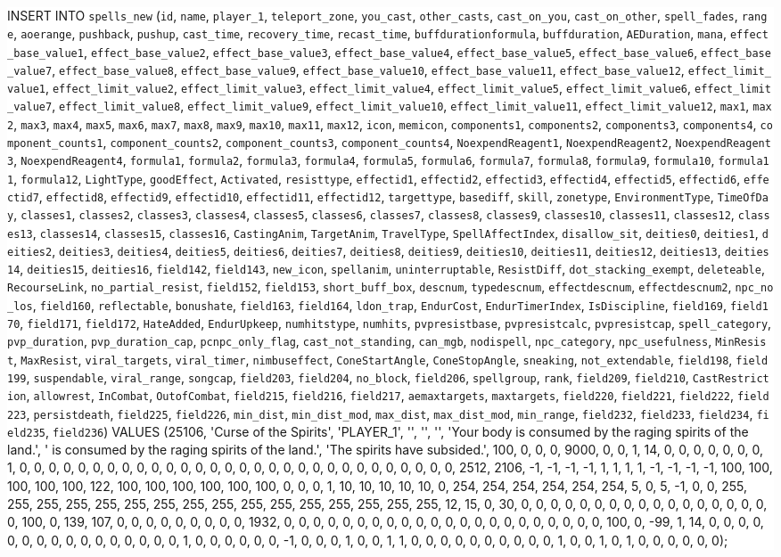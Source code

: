 INSERT INTO `spells_new` (`id`, `name`, `player_1`, `teleport_zone`, `you_cast`, `other_casts`, `cast_on_you`, `cast_on_other`, `spell_fades`, `range`, `aoerange`, `pushback`, `pushup`, `cast_time`, `recovery_time`, `recast_time`, `buffdurationformula`, `buffduration`, `AEDuration`, `mana`, `effect_base_value1`, `effect_base_value2`, `effect_base_value3`, `effect_base_value4`, `effect_base_value5`, `effect_base_value6`, `effect_base_value7`, `effect_base_value8`, `effect_base_value9`, `effect_base_value10`, `effect_base_value11`, `effect_base_value12`, `effect_limit_value1`, `effect_limit_value2`, `effect_limit_value3`, `effect_limit_value4`, `effect_limit_value5`, `effect_limit_value6`, `effect_limit_value7`, `effect_limit_value8`, `effect_limit_value9`, `effect_limit_value10`, `effect_limit_value11`, `effect_limit_value12`, `max1`, `max2`, `max3`, `max4`, `max5`, `max6`, `max7`, `max8`, `max9`, `max10`, `max11`, `max12`, `icon`, `memicon`, `components1`, `components2`, `components3`, `components4`, `component_counts1`, `component_counts2`, `component_counts3`, `component_counts4`, `NoexpendReagent1`, `NoexpendReagent2`, `NoexpendReagent3`, `NoexpendReagent4`, `formula1`, `formula2`, `formula3`, `formula4`, `formula5`, `formula6`, `formula7`, `formula8`, `formula9`, `formula10`, `formula11`, `formula12`, `LightType`, `goodEffect`, `Activated`, `resisttype`, `effectid1`, `effectid2`, `effectid3`, `effectid4`, `effectid5`, `effectid6`, `effectid7`, `effectid8`, `effectid9`, `effectid10`, `effectid11`, `effectid12`, `targettype`, `basediff`, `skill`, `zonetype`, `EnvironmentType`, `TimeOfDay`, `classes1`, `classes2`, `classes3`, `classes4`, `classes5`, `classes6`, `classes7`, `classes8`, `classes9`, `classes10`, `classes11`, `classes12`, `classes13`, `classes14`, `classes15`, `classes16`, `CastingAnim`, `TargetAnim`, `TravelType`, `SpellAffectIndex`, `disallow_sit`, `deities0`, `deities1`, `deities2`, `deities3`, `deities4`, `deities5`, `deities6`, `deities7`, `deities8`, `deities9`, `deities10`, `deities11`, `deities12`, `deities13`, `deities14`, `deities15`, `deities16`, `field142`, `field143`, `new_icon`, `spellanim`, `uninterruptable`, `ResistDiff`, `dot_stacking_exempt`, `deleteable`, `RecourseLink`, `no_partial_resist`, `field152`, `field153`, `short_buff_box`, `descnum`, `typedescnum`, `effectdescnum`, `effectdescnum2`, `npc_no_los`, `field160`, `reflectable`, `bonushate`, `field163`, `field164`, `ldon_trap`, `EndurCost`, `EndurTimerIndex`, `IsDiscipline`, `field169`, `field170`, `field171`, `field172`, `HateAdded`, `EndurUpkeep`, `numhitstype`, `numhits`, `pvpresistbase`, `pvpresistcalc`, `pvpresistcap`, `spell_category`, `pvp_duration`, `pvp_duration_cap`, `pcnpc_only_flag`, `cast_not_standing`, `can_mgb`, `nodispell`, `npc_category`, `npc_usefulness`, `MinResist`, `MaxResist`, `viral_targets`, `viral_timer`, `nimbuseffect`, `ConeStartAngle`, `ConeStopAngle`, `sneaking`, `not_extendable`, `field198`, `field199`, `suspendable`, `viral_range`, `songcap`, `field203`, `field204`, `no_block`, `field206`, `spellgroup`, `rank`, `field209`, `field210`, `CastRestriction`, `allowrest`, `InCombat`, `OutofCombat`, `field215`, `field216`, `field217`, `aemaxtargets`, `maxtargets`, `field220`, `field221`, `field222`, `field223`, `persistdeath`, `field225`, `field226`, `min_dist`, `min_dist_mod`, `max_dist`, `max_dist_mod`, `min_range`, `field232`, `field233`, `field234`, `field235`, `field236`) VALUES (25106, 'Curse of the Spirits', 'PLAYER_1', '', '', '', 'Your body is consumed by the raging spirits of the land.', ' is consumed by the raging spirits of the land.', 'The spirits have subsided.', 100, 0, 0, 0, 9000, 0, 0, 1, 14, 0, 0, 0, 0, 0, 0, 0, 1, 0, 0, 0, 0, 0, 0, 0, 0, 0, 0, 0, 0, 0, 0, 0, 0, 0, 0, 0, 0, 0, 0, 0, 0, 0, 0, 0, 0, 0, 0, 2512, 2106, -1, -1, -1, -1, 1, 1, 1, 1, -1, -1, -1, -1, 100, 100, 100, 100, 100, 122, 100, 100, 100, 100, 100, 100, 0, 0, 0, 1, 10, 10, 10, 10, 10, 0, 254, 254, 254, 254, 254, 254, 5, 0, 5, -1, 0, 0, 255, 255, 255, 255, 255, 255, 255, 255, 255, 255, 255, 255, 255, 255, 255, 255, 12, 15, 0, 30, 0, 0, 0, 0, 0, 0, 0, 0, 0, 0, 0, 0, 0, 0, 0, 0, 0, 0, 100, 0, 139, 107, 0, 0, 0, 0, 0, 0, 0, 0, 0, 1932, 0, 0, 0, 0, 0, 0, 0, 0, 0, 0, 0, 0, 0, 0, 0, 0, 0, 0, 0, 0, 0, 0, 100, 0, -99, 1, 14, 0, 0, 0, 0, 0, 0, 0, 0, 0, 0, 0, 0, 0, 0, 0, 0, 1, 0, 0, 0, 0, 0, 0, -1, 0, 0, 0, 1, 0, 0, 1, 1, 0, 0, 0, 0, 0, 0, 0, 0, 0, 0, 1, 0, 0, 1, 0, 1, 0, 0, 0, 0, 0, 0);